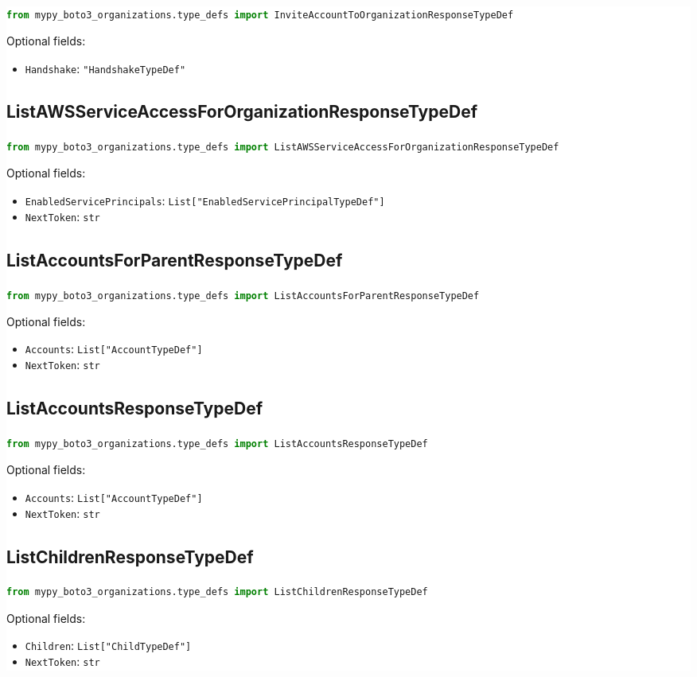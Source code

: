 ```python
from mypy_boto3_organizations.type_defs import InviteAccountToOrganizationResponseTypeDef
```




Optional fields:
- `Handshake`: `"HandshakeTypeDef"`


## ListAWSServiceAccessForOrganizationResponseTypeDef

```python
from mypy_boto3_organizations.type_defs import ListAWSServiceAccessForOrganizationResponseTypeDef
```




Optional fields:
- `EnabledServicePrincipals`: `List["EnabledServicePrincipalTypeDef"]`
- `NextToken`: `str`


## ListAccountsForParentResponseTypeDef

```python
from mypy_boto3_organizations.type_defs import ListAccountsForParentResponseTypeDef
```




Optional fields:
- `Accounts`: `List["AccountTypeDef"]`
- `NextToken`: `str`


## ListAccountsResponseTypeDef

```python
from mypy_boto3_organizations.type_defs import ListAccountsResponseTypeDef
```




Optional fields:
- `Accounts`: `List["AccountTypeDef"]`
- `NextToken`: `str`


## ListChildrenResponseTypeDef

```python
from mypy_boto3_organizations.type_defs import ListChildrenResponseTypeDef
```




Optional fields:
- `Children`: `List["ChildTypeDef"]`
- `NextToken`: `str`
